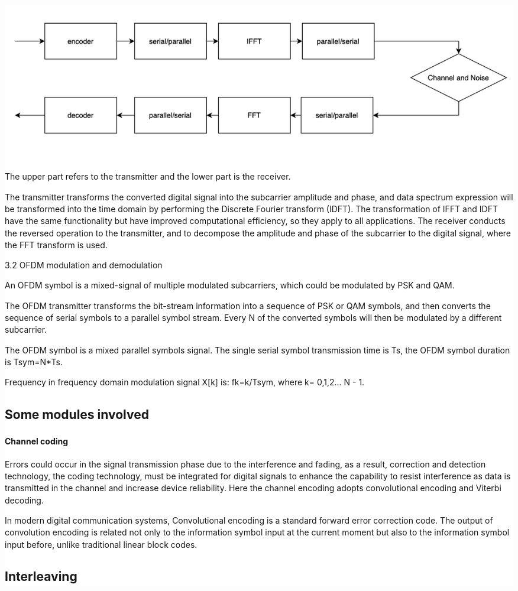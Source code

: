 ![](pictures/8.png)

The upper part refers to the transmitter and the lower part is the receiver.

The transmitter transforms the converted digital signal into the subcarrier amplitude and phase, and data spectrum expression will be transformed into the time domain by performing the Discrete Fourier transform (IDFT). The transformation of IFFT and IDFT have the same functionality but have improved computational efficiency, so they apply to all applications. The receiver conducts the reversed operation to the transmitter, and to decompose the amplitude and phase of the subcarrier to the digital signal, where the FFT transform is used.

3.2 OFDM modulation and demodulation

An OFDM symbol is a mixed-signal of multiple modulated subcarriers, which could be modulated by PSK and QAM.

The OFDM transmitter transforms the bit-stream information into a sequence of PSK or QAM symbols, and then converts the sequence of serial symbols to a parallel symbol stream. Every N of the converted symbols will then be modulated by a different subcarrier.

The OFDM symbol is a mixed parallel symbols signal. The single serial symbol transmission time is Ts, the OFDM symbol duration is Tsym=N*Ts.

Frequency in frequency domain modulation signal X[k] is: fk=k/Tsym, where k= 0,1,2... N - 1.


## Some modules involved

#### Channel coding

Errors could occur in the signal transmission phase due to the interference and fading, as a result, correction and detection technology, the coding technology, must be integrated for digital signals to enhance the capability to resist interference as data is transmitted in the channel and increase device reliability. Here the channel encoding adopts convolutional encoding and Viterbi decoding.

In modern digital communication systems, Convolutional encoding is a standard forward error correction code. The output of convolution encoding is related not only to the information symbol input at the current moment but also to the information symbol input before, unlike traditional linear block codes.

## Interleaving
